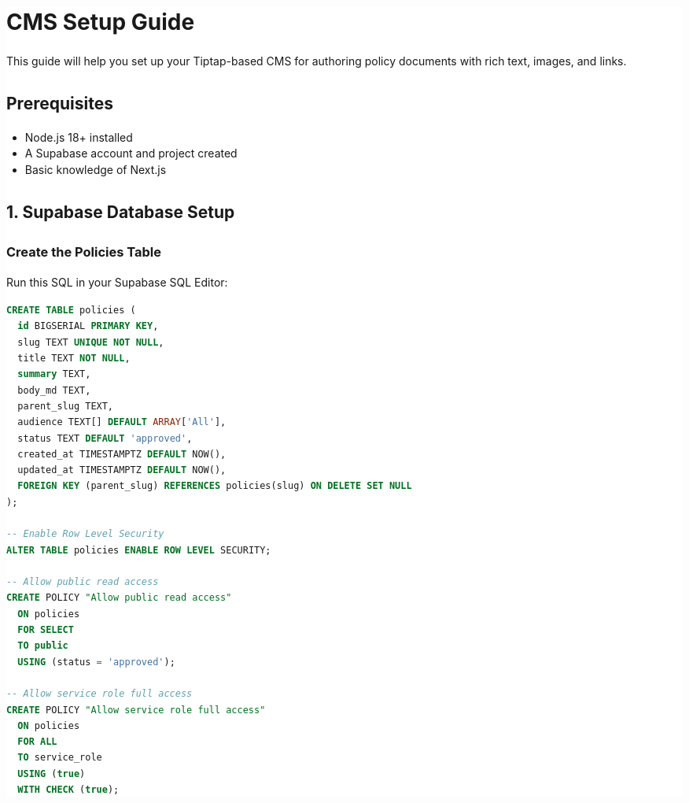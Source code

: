 # CMS Setup Guide

This guide will help you set up your Tiptap-based CMS for authoring policy documents with rich text, images, and links.

## Prerequisites

- Node.js 18+ installed
- A Supabase account and project created
- Basic knowledge of Next.js

## 1. Supabase Database Setup

### Create the Policies Table

Run this SQL in your Supabase SQL Editor:

```sql
CREATE TABLE policies (
  id BIGSERIAL PRIMARY KEY,
  slug TEXT UNIQUE NOT NULL,
  title TEXT NOT NULL,
  summary TEXT,
  body_md TEXT,
  parent_slug TEXT,
  audience TEXT[] DEFAULT ARRAY['All'],
  status TEXT DEFAULT 'approved',
  created_at TIMESTAMPTZ DEFAULT NOW(),
  updated_at TIMESTAMPTZ DEFAULT NOW(),
  FOREIGN KEY (parent_slug) REFERENCES policies(slug) ON DELETE SET NULL
);

-- Enable Row Level Security
ALTER TABLE policies ENABLE ROW LEVEL SECURITY;

-- Allow public read access
CREATE POLICY "Allow public read access"
  ON policies
  FOR SELECT
  TO public
  USING (status = 'approved');

-- Allow service role full access
CREATE POLICY "Allow service role full access"
  ON policies
  FOR ALL
  TO service_role
  USING (true)
  WITH CHECK (true);
```

